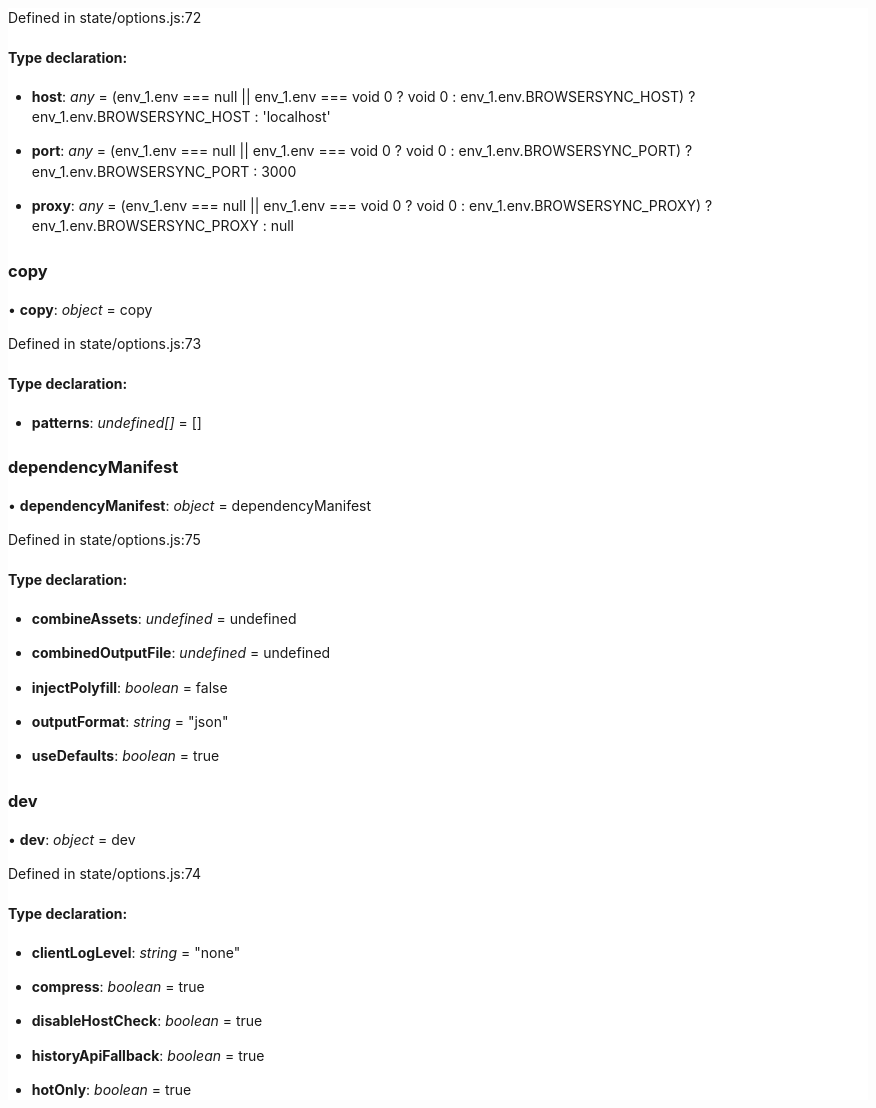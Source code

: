 Defined in state/options.js:72

#### Type declaration:

* **host**: *any* = (env_1.env === null || env_1.env === void 0 ? void 0 : env_1.env.BROWSERSYNC_HOST) ? env_1.env.BROWSERSYNC_HOST
        : 'localhost'

* **port**: *any* = (env_1.env === null || env_1.env === void 0 ? void 0 : env_1.env.BROWSERSYNC_PORT) ? env_1.env.BROWSERSYNC_PORT : 3000

* **proxy**: *any* = (env_1.env === null || env_1.env === void 0 ? void 0 : env_1.env.BROWSERSYNC_PROXY) ? env_1.env.BROWSERSYNC_PROXY
        : null

###  copy

• **copy**: *object* = copy

Defined in state/options.js:73

#### Type declaration:

* **patterns**: *undefined[]* = []

###  dependencyManifest

• **dependencyManifest**: *object* = dependencyManifest

Defined in state/options.js:75

#### Type declaration:

* **combineAssets**: *undefined* = undefined

* **combinedOutputFile**: *undefined* = undefined

* **injectPolyfill**: *boolean* = false

* **outputFormat**: *string* = "json"

* **useDefaults**: *boolean* = true

###  dev

• **dev**: *object* = dev

Defined in state/options.js:74

#### Type declaration:

* **clientLogLevel**: *string* = "none"

* **compress**: *boolean* = true

* **disableHostCheck**: *boolean* = true

* **historyApiFallback**: *boolean* = true

* **hotOnly**: *boolean* = true

